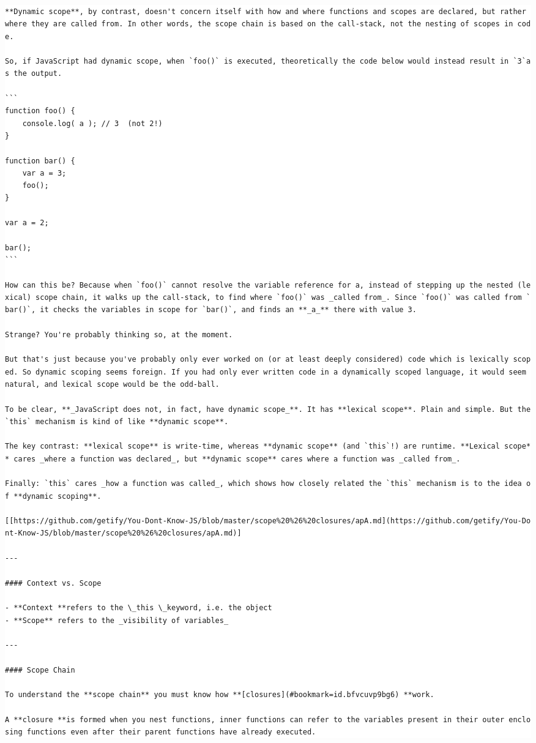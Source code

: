 ````
**Dynamic scope**, by contrast, doesn't concern itself with how and where functions and scopes are declared, but rather where they are called from. In other words, the scope chain is based on the call-stack, not the nesting of scopes in code.

So, if JavaScript had dynamic scope, when `foo()` is executed, theoretically the code below would instead result in `3`as the output.

```
function foo() {
	console.log( a ); // 3  (not 2!)
}

function bar() {
	var a = 3;
	foo();
}

var a = 2;

bar();
```

How can this be? Because when `foo()` cannot resolve the variable reference for a, instead of stepping up the nested (lexical) scope chain, it walks up the call-stack, to find where `foo()` was _called from_. Since `foo()` was called from `bar()`, it checks the variables in scope for `bar()`, and finds an **_a_** there with value 3.

Strange? You're probably thinking so, at the moment.

But that's just because you've probably only ever worked on (or at least deeply considered) code which is lexically scoped. So dynamic scoping seems foreign. If you had only ever written code in a dynamically scoped language, it would seem natural, and lexical scope would be the odd-ball.

To be clear, **_JavaScript does not, in fact, have dynamic scope_**. It has **lexical scope**. Plain and simple. But the `this` mechanism is kind of like **dynamic scope**.

The key contrast: **lexical scope** is write-time, whereas **dynamic scope** (and `this`!) are runtime. **Lexical scope** cares _where a function was declared_, but **dynamic scope** cares where a function was _called from_.

Finally: `this` cares _how a function was called_, which shows how closely related the `this` mechanism is to the idea of **dynamic scoping**.

[[https://github.com/getify/You-Dont-Know-JS/blob/master/scope%20%26%20closures/apA.md](https://github.com/getify/You-Dont-Know-JS/blob/master/scope%20%26%20closures/apA.md)]

---

#### Context vs. Scope

- **Context **refers to the \_this \_keyword, i.e. the object
- **Scope** refers to the _visibility of variables_

---

#### Scope Chain

To understand the **scope chain** you must know how **[closures](#bookmark=id.bfvcuvp9bg6) **work.

A **closure **is formed when you nest functions, inner functions can refer to the variables present in their outer enclosing functions even after their parent functions have already executed.

````